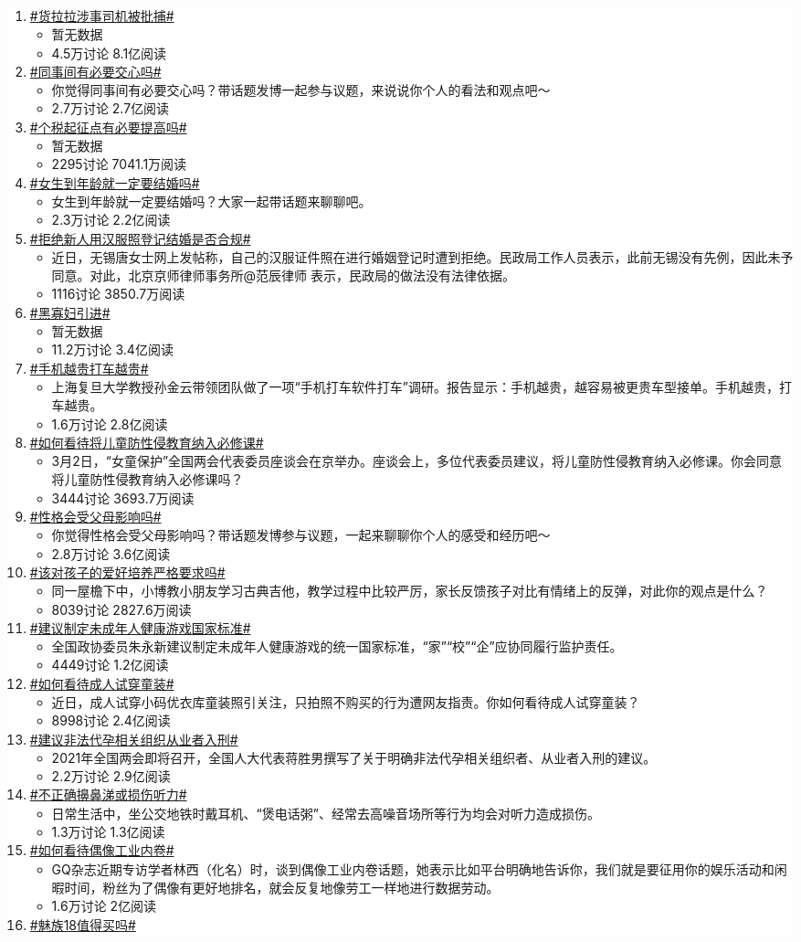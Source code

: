 1. [#货拉拉涉事司机被批捕#](https://s.weibo.com/weibo?q=%23%E8%B4%A7%E6%8B%89%E6%8B%89%E6%B6%89%E4%BA%8B%E5%8F%B8%E6%9C%BA%E8%A2%AB%E6%89%B9%E6%8D%95%23)
    - 暂无数据
    - 4.5万讨论 8.1亿阅读
1. [#同事间有必要交心吗#](https://s.weibo.com/weibo?q=%23%E5%90%8C%E4%BA%8B%E9%97%B4%E6%9C%89%E5%BF%85%E8%A6%81%E4%BA%A4%E5%BF%83%E5%90%97%23)
    - 你觉得同事间有必要交心吗？带话题发博一起参与议题，来说说你个人的看法和观点吧～
    - 2.7万讨论 2.7亿阅读
1. [#个税起征点有必要提高吗#](https://s.weibo.com/weibo?q=%23%E4%B8%AA%E7%A8%8E%E8%B5%B7%E5%BE%81%E7%82%B9%E6%9C%89%E5%BF%85%E8%A6%81%E6%8F%90%E9%AB%98%E5%90%97%23)
    - 暂无数据
    - 2295讨论 7041.1万阅读
1. [#女生到年龄就一定要结婚吗#](https://s.weibo.com/weibo?q=%23%E5%A5%B3%E7%94%9F%E5%88%B0%E5%B9%B4%E9%BE%84%E5%B0%B1%E4%B8%80%E5%AE%9A%E8%A6%81%E7%BB%93%E5%A9%9A%E5%90%97%23)
    - 女生到年龄就一定要结婚吗？大家一起带话题来聊聊吧。
    - 2.3万讨论 2.2亿阅读
1. [#拒绝新人用汉服照登记结婚是否合规#](https://s.weibo.com/weibo?q=%23%E6%8B%92%E7%BB%9D%E6%96%B0%E4%BA%BA%E7%94%A8%E6%B1%89%E6%9C%8D%E7%85%A7%E7%99%BB%E8%AE%B0%E7%BB%93%E5%A9%9A%E6%98%AF%E5%90%A6%E5%90%88%E8%A7%84%23)
    - 近日，无锡唐女士网上发帖称，自己的汉服证件照在进行婚姻登记时遭到拒绝。民政局工作人员表示，此前无锡没有先例，因此未予同意。对此，北京京师律师事务所@范辰律师 表示，民政局的做法没有法律依据。
    - 1116讨论 3850.7万阅读
1. [#黑寡妇引进#](https://s.weibo.com/weibo?q=%23%E9%BB%91%E5%AF%A1%E5%A6%87%E5%BC%95%E8%BF%9B%23)
    - 暂无数据
    - 11.2万讨论 3.4亿阅读
1. [#手机越贵打车越贵#](https://s.weibo.com/weibo?q=%23%E6%89%8B%E6%9C%BA%E8%B6%8A%E8%B4%B5%E6%89%93%E8%BD%A6%E8%B6%8A%E8%B4%B5%23)
    - 上海复旦大学教授孙金云带领团队做了一项“手机打车软件打车”调研。报告显示：手机越贵，越容易被更贵车型接单。手机越贵，打车越贵。
    - 1.6万讨论 2.8亿阅读
1. [#如何看待将儿童防性侵教育纳入必修课#](https://s.weibo.com/weibo?q=%23%E5%A6%82%E4%BD%95%E7%9C%8B%E5%BE%85%E5%B0%86%E5%84%BF%E7%AB%A5%E9%98%B2%E6%80%A7%E4%BE%B5%E6%95%99%E8%82%B2%E7%BA%B3%E5%85%A5%E5%BF%85%E4%BF%AE%E8%AF%BE%23)
    - 3月2日，“女童保护”全国两会代表委员座谈会在京举办。座谈会上，多位代表委员建议，将儿童防性侵教育纳入必修课。你会同意将儿童防性侵教育纳入必修课吗？
    - 3444讨论 3693.7万阅读
1. [#性格会受父母影响吗#](https://s.weibo.com/weibo?q=%23%E6%80%A7%E6%A0%BC%E4%BC%9A%E5%8F%97%E7%88%B6%E6%AF%8D%E5%BD%B1%E5%93%8D%E5%90%97%23)
    - 你觉得性格会受父母影响吗？带话题发博参与议题，一起来聊聊你个人的感受和经历吧～
    - 2.8万讨论 3.6亿阅读
1. [#该对孩子的爱好培养严格要求吗#](https://s.weibo.com/weibo?q=%23%E8%AF%A5%E5%AF%B9%E5%AD%A9%E5%AD%90%E7%9A%84%E7%88%B1%E5%A5%BD%E5%9F%B9%E5%85%BB%E4%B8%A5%E6%A0%BC%E8%A6%81%E6%B1%82%E5%90%97%23)
    - 同一屋檐下中，小博教小朋友学习古典吉他，教学过程中比较严厉，家长反馈孩子对比有情绪上的反弹，对此你的观点是什么？
    - 8039讨论 2827.6万阅读
1. [#建议制定未成年人健康游戏国家标准#](https://s.weibo.com/weibo?q=%23%E5%BB%BA%E8%AE%AE%E5%88%B6%E5%AE%9A%E6%9C%AA%E6%88%90%E5%B9%B4%E4%BA%BA%E5%81%A5%E5%BA%B7%E6%B8%B8%E6%88%8F%E5%9B%BD%E5%AE%B6%E6%A0%87%E5%87%86%23)
    - 全国政协委员朱永新建议制定未成年人健康游戏的统一国家标准，“家”“校”“企”应协同履行监护责任。
    - 4449讨论 1.2亿阅读
1. [#如何看待成人试穿童装#](https://s.weibo.com/weibo?q=%23%E5%A6%82%E4%BD%95%E7%9C%8B%E5%BE%85%E6%88%90%E4%BA%BA%E8%AF%95%E7%A9%BF%E7%AB%A5%E8%A3%85%23)
    - 近日，成人试穿小码优衣库童装照引关注，只拍照不购买的行为遭网友指责。你如何看待成人试穿童装？
    - 8998讨论 2.4亿阅读
1. [#建议非法代孕相关组织从业者入刑#](https://s.weibo.com/weibo?q=%23%E5%BB%BA%E8%AE%AE%E9%9D%9E%E6%B3%95%E4%BB%A3%E5%AD%95%E7%9B%B8%E5%85%B3%E7%BB%84%E7%BB%87%E4%BB%8E%E4%B8%9A%E8%80%85%E5%85%A5%E5%88%91%23)
    - 2021年全国两会即将召开，全国人大代表蒋胜男撰写了关于明确非法代孕相关组织者、从业者入刑的建议。
    - 2.2万讨论 2.9亿阅读
1. [#不正确擤鼻涕或损伤听力#](https://s.weibo.com/weibo?q=%23%E4%B8%8D%E6%AD%A3%E7%A1%AE%E6%93%A4%E9%BC%BB%E6%B6%95%E6%88%96%E6%8D%9F%E4%BC%A4%E5%90%AC%E5%8A%9B%23)
    - 日常生活中，坐公交地铁时戴耳机、“煲电话粥”、经常去高噪音场所等行为均会对听力造成损伤。
    - 1.3万讨论 1.3亿阅读
1. [#如何看待偶像工业内卷#](https://s.weibo.com/weibo?q=%23%E5%A6%82%E4%BD%95%E7%9C%8B%E5%BE%85%E5%81%B6%E5%83%8F%E5%B7%A5%E4%B8%9A%E5%86%85%E5%8D%B7%23)
    - GQ杂志近期专访学者林西（化名）时，谈到偶像工业内卷话题，她表示比如平台明确地告诉你，我们就是要征用你的娱乐活动和闲暇时间，粉丝为了偶像有更好地排名，就会反复地像劳工一样地进行数据劳动。
    - 1.6万讨论 2亿阅读
1. [#魅族18值得买吗#](https://s.weibo.com/weibo?q=%23%E9%AD%85%E6%97%8F18%E5%80%BC%E5%BE%97%E4%B9%B0%E5%90%97%23)